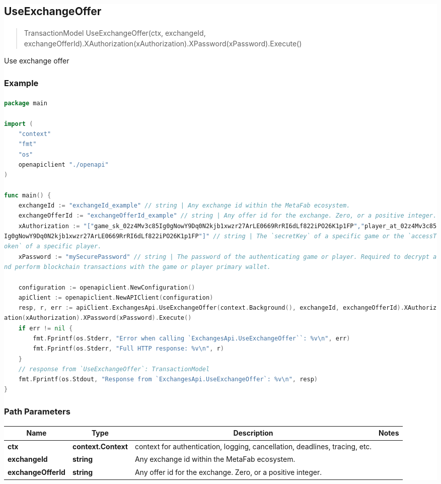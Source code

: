 
## UseExchangeOffer

> TransactionModel UseExchangeOffer(ctx, exchangeId, exchangeOfferId).XAuthorization(xAuthorization).XPassword(xPassword).Execute()

Use exchange offer



### Example

```go
package main

import (
    "context"
    "fmt"
    "os"
    openapiclient "./openapi"
)

func main() {
    exchangeId := "exchangeId_example" // string | Any exchange id within the MetaFab ecosystem.
    exchangeOfferId := "exchangeOfferId_example" // string | Any offer id for the exchange. Zero, or a positive integer.
    xAuthorization := "["game_sk_02z4Mv3c85Ig0gNowY9Dq0N2kjb1xwzr27ArLE0669RrRI6dLf822iPO26K1p1FP","player_at_02z4Mv3c85Ig0gNowY9Dq0N2kjb1xwzr27ArLE0669RrRI6dLf822iPO26K1p1FP"]" // string | The `secretKey` of a specific game or the `accessToken` of a specific player.
    xPassword := "mySecurePassword" // string | The password of the authenticating game or player. Required to decrypt and perform blockchain transactions with the game or player primary wallet.

    configuration := openapiclient.NewConfiguration()
    apiClient := openapiclient.NewAPIClient(configuration)
    resp, r, err := apiClient.ExchangesApi.UseExchangeOffer(context.Background(), exchangeId, exchangeOfferId).XAuthorization(xAuthorization).XPassword(xPassword).Execute()
    if err != nil {
        fmt.Fprintf(os.Stderr, "Error when calling `ExchangesApi.UseExchangeOffer``: %v\n", err)
        fmt.Fprintf(os.Stderr, "Full HTTP response: %v\n", r)
    }
    // response from `UseExchangeOffer`: TransactionModel
    fmt.Fprintf(os.Stdout, "Response from `ExchangesApi.UseExchangeOffer`: %v\n", resp)
}
```

### Path Parameters


Name | Type | Description  | Notes
------------- | ------------- | ------------- | -------------
**ctx** | **context.Context** | context for authentication, logging, cancellation, deadlines, tracing, etc.
**exchangeId** | **string** | Any exchange id within the MetaFab ecosystem. | 
**exchangeOfferId** | **string** | Any offer id for the exchange. Zero, or a positive integer. | 

